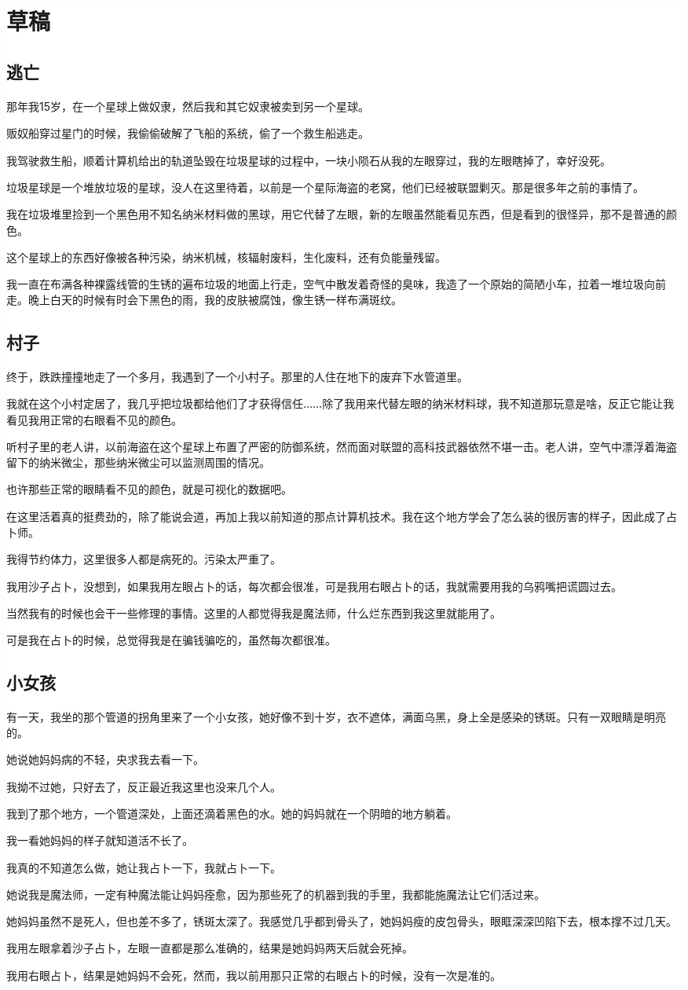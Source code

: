 # 草稿

## 逃亡

那年我15岁，在一个星球上做奴隶，然后我和其它奴隶被卖到另一个星球。

贩奴船穿过星门的时候，我偷偷破解了飞船的系统，偷了一个救生船逃走。

我驾驶救生船，顺着计算机给出的轨道坠毁在垃圾星球的过程中，一块小陨石从我的左眼穿过，我的左眼瞎掉了，幸好没死。

垃圾星球是一个堆放垃圾的星球，没人在这里待着，以前是一个星际海盗的老窝，他们已经被联盟剿灭。那是很多年之前的事情了。

我在垃圾堆里捡到一个黑色用不知名纳米材料做的黑球，用它代替了左眼，新的左眼虽然能看见东西，但是看到的很怪异，那不是普通的颜色。

这个星球上的东西好像被各种污染，纳米机械，核辐射废料，生化废料，还有负能量残留。

我一直在布满各种裸露线管的生锈的遍布垃圾的地面上行走，空气中散发着奇怪的臭味，我造了一个原始的简陋小车，拉着一堆垃圾向前走。晚上白天的时候有时会下黑色的雨，我的皮肤被腐蚀，像生锈一样布满斑纹。

## 村子

终于，跌跌撞撞地走了一个多月，我遇到了一个小村子。那里的人住在地下的废弃下水管道里。

我就在这个小村定居了，我几乎把垃圾都给他们了才获得信任……除了我用来代替左眼的纳米材料球，我不知道那玩意是啥，反正它能让我看见我用正常的右眼看不见的颜色。

听村子里的老人讲，以前海盗在这个星球上布置了严密的防御系统，然而面对联盟的高科技武器依然不堪一击。老人讲，空气中漂浮着海盗留下的纳米微尘，那些纳米微尘可以监测周围的情况。

也许那些正常的眼睛看不见的颜色，就是可视化的数据吧。

在这里活着真的挺费劲的，除了能说会道，再加上我以前知道的那点计算机技术。我在这个地方学会了怎么装的很厉害的样子，因此成了占卜师。

我得节约体力，这里很多人都是病死的。污染太严重了。

我用沙子占卜，没想到，如果我用左眼占卜的话，每次都会很准，可是我用右眼占卜的话，我就需要用我的乌鸦嘴把谎圆过去。

当然我有的时候也会干一些修理的事情。这里的人都觉得我是魔法师，什么烂东西到我这里就能用了。

可是我在占卜的时候，总觉得我是在骗钱骗吃的，虽然每次都很准。

## 小女孩

有一天，我坐的那个管道的拐角里来了一个小女孩，她好像不到十岁，衣不遮体，满面乌黑，身上全是感染的锈斑。只有一双眼睛是明亮的。

她说她妈妈病的不轻，央求我去看一下。

我拗不过她，只好去了，反正最近我这里也没来几个人。

我到了那个地方，一个管道深处，上面还滴着黑色的水。她的妈妈就在一个阴暗的地方躺着。

我一看她妈妈的样子就知道活不长了。

我真的不知道怎么做，她让我占卜一下，我就占卜一下。

她说我是魔法师，一定有种魔法能让妈妈痊愈，因为那些死了的机器到我的手里，我都能施魔法让它们活过来。

她妈妈虽然不是死人，但也差不多了，锈斑太深了。我感觉几乎都到骨头了，她妈妈瘦的皮包骨头，眼眶深深凹陷下去，根本撑不过几天。

我用左眼拿着沙子占卜，左眼一直都是那么准确的，结果是她妈妈两天后就会死掉。

我用右眼占卜，结果是她妈妈不会死，然而，我以前用那只正常的右眼占卜的时候，没有一次是准的。
